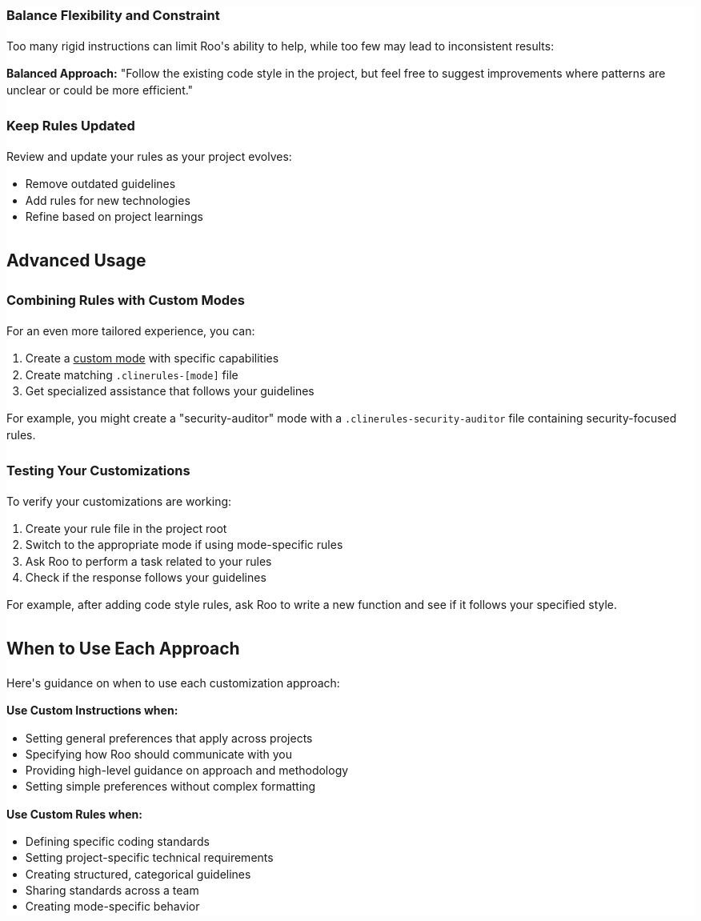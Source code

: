 ### Balance Flexibility and Constraint

Too many rigid instructions can limit Roo's ability to help, while too few may lead to inconsistent results:

**Balanced Approach:**
"Follow the existing code style in the project, but feel free to suggest improvements where patterns are unclear or could be more efficient."

### Keep Rules Updated

Review and update your rules as your project evolves:

- Remove outdated guidelines
- Add rules for new technologies
- Refine based on project learnings

## Advanced Usage

### Combining Rules with Custom Modes

For an even more tailored experience, you can:

1. Create a [custom mode](custom-modes) with specific capabilities
2. Create matching `.clinerules-[mode]` file
3. Get specialized assistance that follows your guidelines

For example, you might create a "security-auditor" mode with a `.clinerules-security-auditor` file containing security-focused rules.

### Testing Your Customizations

To verify your customizations are working:

1. Create your rule file in the project root
2. Switch to the appropriate mode if using mode-specific rules
3. Ask Roo to perform a task related to your rules
4. Check if the response follows your guidelines

For example, after adding code style rules, ask Roo to write a new function and see if it follows your specified style.

## When to Use Each Approach

Here's guidance on when to use each customization approach:

**Use Custom Instructions when:**
- Setting general preferences that apply across projects
- Specifying how Roo should communicate with you
- Providing high-level guidance on approach and methodology
- Setting simple preferences without complex formatting

**Use Custom Rules when:**
- Defining specific coding standards
- Setting project-specific technical requirements
- Creating structured, categorical guidelines
- Sharing standards across a team
- Creating mode-specific behavior
